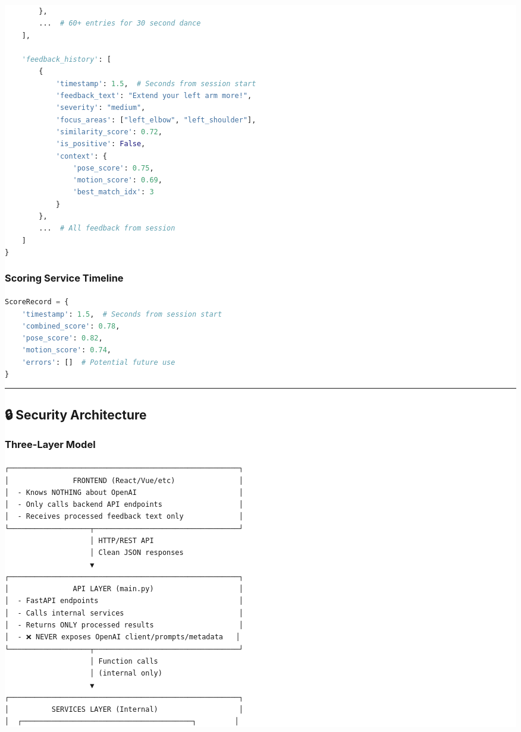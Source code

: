 ```python
        },
        ...  # 60+ entries for 30 second dance
    ],

    'feedback_history': [
        {
            'timestamp': 1.5,  # Seconds from session start
            'feedback_text': "Extend your left arm more!",
            'severity': "medium",
            'focus_areas': ["left_elbow", "left_shoulder"],
            'similarity_score': 0.72,
            'is_positive': False,
            'context': {
                'pose_score': 0.75,
                'motion_score': 0.69,
                'best_match_idx': 3
            }
        },
        ...  # All feedback from session
    ]
}
```

### **Scoring Service Timeline**
```python
ScoreRecord = {
    'timestamp': 1.5,  # Seconds from session start
    'combined_score': 0.78,
    'pose_score': 0.82,
    'motion_score': 0.74,
    'errors': []  # Potential future use
}
```

---

## 🔒 Security Architecture

### **Three-Layer Model**

```
┌──────────────────────────────────────────────────────┐
│               FRONTEND (React/Vue/etc)               │
│  - Knows NOTHING about OpenAI                        │
│  - Only calls backend API endpoints                  │
│  - Receives processed feedback text only             │
└───────────────────┬──────────────────────────────────┘
                    │ HTTP/REST API
                    │ Clean JSON responses
                    ▼
┌──────────────────────────────────────────────────────┐
│               API LAYER (main.py)                    │
│  - FastAPI endpoints                                 │
│  - Calls internal services                           │
│  - Returns ONLY processed results                    │
│  - ❌ NEVER exposes OpenAI client/prompts/metadata   │
└───────────────────┬──────────────────────────────────┘
                    │ Function calls
                    │ (internal only)
                    ▼
┌──────────────────────────────────────────────────────┐
│          SERVICES LAYER (Internal)                   │
│  ┌────────────────────────────────────────┐         │
```